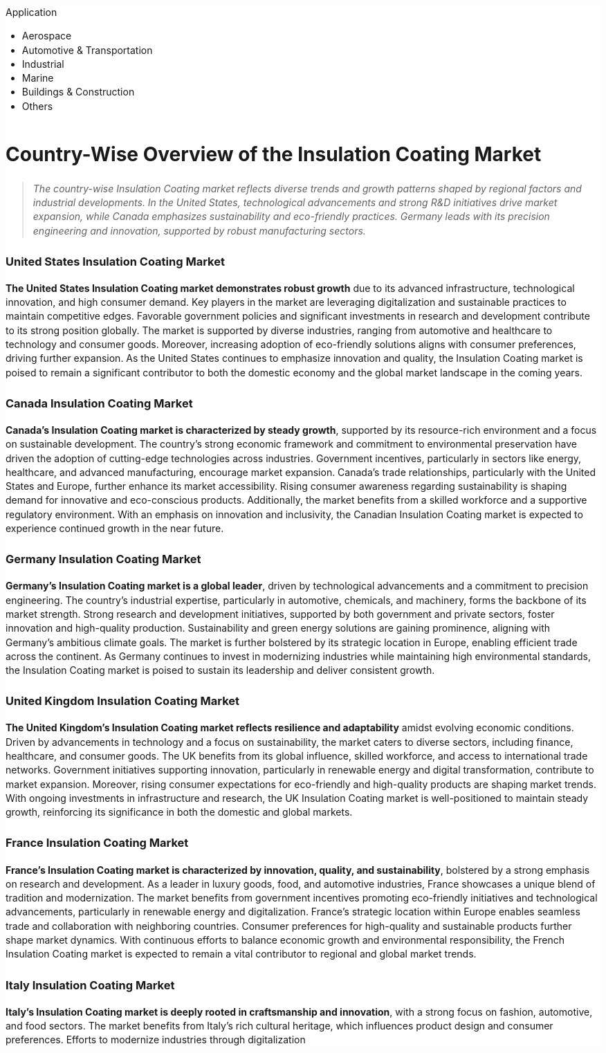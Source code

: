 Application</h3><ul><li>Aerospace</li><li>Automotive & Transportation</li><li>Industrial</li><li>Marine</li><li>Buildings & Construction</li><li>Others</li></ul><h1><span class="">Country-Wise Overview of the Insulation Coating Market<br /></span></h1><blockquote><p><em><span class="">The country-wise Insulation Coating market reflects diverse trends and growth patterns shaped by regional factors and industrial developments. In the United States, technological advancements and strong R&amp;D initiatives drive market expansion, while Canada emphasizes sustainability and eco-friendly practices. Germany leads with its precision engineering and innovation, supported by robust manufacturing sectors.</span></em></p></blockquote><h3><strong>United States Insulation Coating Market</strong></h3><p><strong>The United States Insulation Coating market demonstrates robust growth</strong> due to its advanced infrastructure, technological innovation, and high consumer demand. Key players in the market are leveraging digitalization and sustainable practices to maintain competitive edges. Favorable government policies and significant investments in research and development contribute to its strong position globally. The market is supported by diverse industries, ranging from automotive and healthcare to technology and consumer goods. Moreover, increasing adoption of eco-friendly solutions aligns with consumer preferences, driving further expansion. As the United States continues to emphasize innovation and quality, the Insulation Coating market is poised to remain a significant contributor to both the domestic economy and the global market landscape in the coming years.</p><h3><strong>Canada Insulation Coating Market</strong></h3><p><strong>Canada&rsquo;s Insulation Coating market is characterized by steady growth</strong>, supported by its resource-rich environment and a focus on sustainable development. The country&rsquo;s strong economic framework and commitment to environmental preservation have driven the adoption of cutting-edge technologies across industries. Government incentives, particularly in sectors like energy, healthcare, and advanced manufacturing, encourage market expansion. Canada&rsquo;s trade relationships, particularly with the United States and Europe, further enhance its market accessibility. Rising consumer awareness regarding sustainability is shaping demand for innovative and eco-conscious products. Additionally, the market benefits from a skilled workforce and a supportive regulatory environment. With an emphasis on innovation and inclusivity, the Canadian Insulation Coating market is expected to experience continued growth in the near future.</p><h3><strong>Germany Insulation Coating Market</strong></h3><p><strong>Germany&rsquo;s Insulation Coating market is a global leader</strong>, driven by technological advancements and a commitment to precision engineering. The country&rsquo;s industrial expertise, particularly in automotive, chemicals, and machinery, forms the backbone of its market strength. Strong research and development initiatives, supported by both government and private sectors, foster innovation and high-quality production. Sustainability and green energy solutions are gaining prominence, aligning with Germany&rsquo;s ambitious climate goals. The market is further bolstered by its strategic location in Europe, enabling efficient trade across the continent. As Germany continues to invest in modernizing industries while maintaining high environmental standards, the Insulation Coating market is poised to sustain its leadership and deliver consistent growth.</p><h3><strong>United Kingdom Insulation Coating Market</strong></h3><p><strong>The United Kingdom&rsquo;s Insulation Coating market reflects resilience and adaptability</strong> amidst evolving economic conditions. Driven by advancements in technology and a focus on sustainability, the market caters to diverse sectors, including finance, healthcare, and consumer goods. The UK benefits from its global influence, skilled workforce, and access to international trade networks. Government initiatives supporting innovation, particularly in renewable energy and digital transformation, contribute to market expansion. Moreover, rising consumer expectations for eco-friendly and high-quality products are shaping market trends. With ongoing investments in infrastructure and research, the UK Insulation Coating market is well-positioned to maintain steady growth, reinforcing its significance in both the domestic and global markets.</p><h3><strong>France Insulation Coating Market</strong></h3><p><strong>France&rsquo;s Insulation Coating market is characterized by innovation, quality, and sustainability</strong>, bolstered by a strong emphasis on research and development. As a leader in luxury goods, food, and automotive industries, France showcases a unique blend of tradition and modernization. The market benefits from government incentives promoting eco-friendly initiatives and technological advancements, particularly in renewable energy and digitalization. France&rsquo;s strategic location within Europe enables seamless trade and collaboration with neighboring countries. Consumer preferences for high-quality and sustainable products further shape market dynamics. With continuous efforts to balance economic growth and environmental responsibility, the French Insulation Coating market is expected to remain a vital contributor to regional and global market trends.</p><h3><strong>Italy Insulation Coating Market</strong></h3><p><strong>Italy&rsquo;s Insulation Coating market is deeply rooted in craftsmanship and innovation</strong>, with a strong focus on fashion, automotive, and food sectors. The market benefits from Italy&rsquo;s rich cultural heritage, which influences product design and consumer preferences. Efforts to modernize industries through digitalization